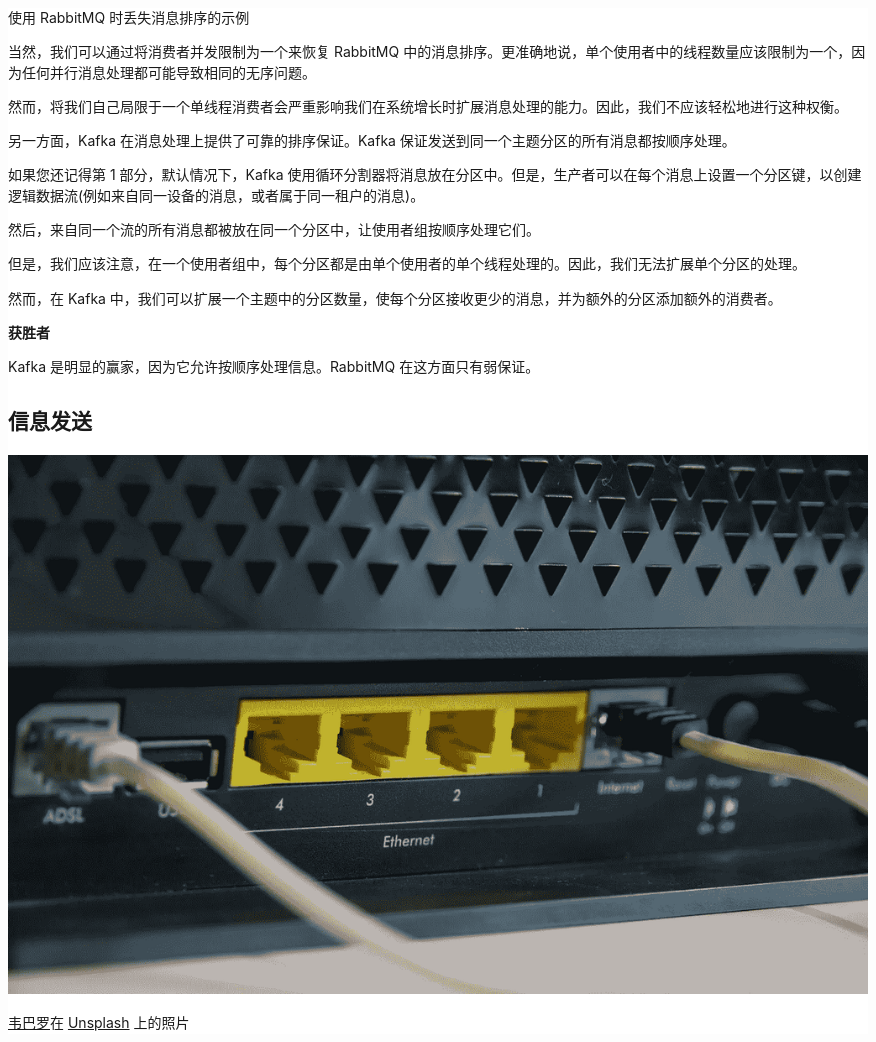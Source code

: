 使用 RabbitMQ 时丢失消息排序的示例

当然，我们可以通过将消费者并发限制为一个来恢复 RabbitMQ 中的消息排序。更准确地说，单个使用者中的线程数量应该限制为一个，因为任何并行消息处理都可能导致相同的无序问题。

然而，将我们自己局限于一个单线程消费者会严重影响我们在系统增长时扩展消息处理的能力。因此，我们不应该轻松地进行这种权衡。

另一方面，Kafka 在消息处理上提供了可靠的排序保证。Kafka 保证发送到同一个主题分区的所有消息都按顺序处理。

如果您还记得第 1 部分，默认情况下，Kafka 使用循环分割器将消息放在分区中。但是，生产者可以在每个消息上设置一个分区键，以创建逻辑数据流(例如来自同一设备的消息，或者属于同一租户的消息)。

然后，来自同一个流的所有消息都被放在同一个分区中，让使用者组按顺序处理它们。

但是，我们应该注意，在一个使用者组中，每个分区都是由单个使用者的单个线程处理的。因此，我们无法扩展单个分区的处理。

然而，在 Kafka 中，我们可以扩展一个主题中的分区数量，使每个分区接收更少的消息，并为额外的分区添加额外的消费者。

**获胜者**

Kafka 是明显的赢家，因为它允许按顺序处理信息。RabbitMQ 在这方面只有弱保证。

## 信息发送

![](img/595dc355624d927918f2f9643853c132.png)

[韦巴罗](https://unsplash.com/@webaroo?utm_source=unsplash&utm_medium=referral&utm_content=creditCopyText)在 [Unsplash](https://unsplash.com/s/photos/router?utm_source=unsplash&utm_medium=referral&utm_content=creditCopyText) 上的照片
